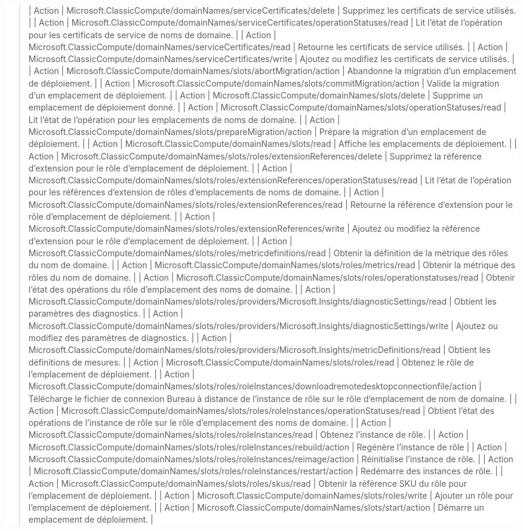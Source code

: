 > | Action | Microsoft.ClassicCompute/domainNames/serviceCertificates/delete | Supprimez les certificats de service utilisés. |
> | Action | Microsoft.ClassicCompute/domainNames/serviceCertificates/operationStatuses/read | Lit l’état de l’opération pour les certificats de service de noms de domaine. |
> | Action | Microsoft.ClassicCompute/domainNames/serviceCertificates/read | Retourne les certificats de service utilisés. |
> | Action | Microsoft.ClassicCompute/domainNames/serviceCertificates/write | Ajoutez ou modifiez les certificats de service utilisés. |
> | Action | Microsoft.ClassicCompute/domainNames/slots/abortMigration/action | Abandonne la migration d’un emplacement de déploiement. |
> | Action | Microsoft.ClassicCompute/domainNames/slots/commitMigration/action | Valide la migration d’un emplacement de déploiement. |
> | Action | Microsoft.ClassicCompute/domainNames/slots/delete | Supprime un emplacement de déploiement donné. |
> | Action | Microsoft.ClassicCompute/domainNames/slots/operationStatuses/read | Lit l’état de l’opération pour les emplacements de noms de domaine. |
> | Action | Microsoft.ClassicCompute/domainNames/slots/prepareMigration/action | Prépare la migration d’un emplacement de déploiement. |
> | Action | Microsoft.ClassicCompute/domainNames/slots/read | Affiche les emplacements de déploiement. |
> | Action | Microsoft.ClassicCompute/domainNames/slots/roles/extensionReferences/delete | Supprimez la référence d’extension pour le rôle d’emplacement de déploiement. |
> | Action | Microsoft.ClassicCompute/domainNames/slots/roles/extensionReferences/operationStatuses/read | Lit l’état de l’opération pour les références d’extension de rôles d’emplacements de noms de domaine. |
> | Action | Microsoft.ClassicCompute/domainNames/slots/roles/extensionReferences/read | Retourne la référence d’extension pour le rôle d’emplacement de déploiement. |
> | Action | Microsoft.ClassicCompute/domainNames/slots/roles/extensionReferences/write | Ajoutez ou modifiez la référence d’extension pour le rôle d’emplacement de déploiement. |
> | Action | Microsoft.ClassicCompute/domainNames/slots/roles/metricdefinitions/read | Obtenir la définition de la métrique des rôles du nom de domaine. |
> | Action | Microsoft.ClassicCompute/domainNames/slots/roles/metrics/read | Obtenir la métrique des rôles du nom de domaine. |
> | Action | Microsoft.ClassicCompute/domainNames/slots/roles/operationstatuses/read | Obtenir l’état des opérations du rôle d’emplacement des noms de domaine. |
> | Action | Microsoft.ClassicCompute/domainNames/slots/roles/providers/Microsoft.Insights/diagnosticSettings/read | Obtient les paramètres des diagnostics. |
> | Action | Microsoft.ClassicCompute/domainNames/slots/roles/providers/Microsoft.Insights/diagnosticSettings/write | Ajoutez ou modifiez des paramètres de diagnostics. |
> | Action | Microsoft.ClassicCompute/domainNames/slots/roles/providers/Microsoft.Insights/metricDefinitions/read | Obtient les définitions de mesures. |
> | Action | Microsoft.ClassicCompute/domainNames/slots/roles/read | Obtenez le rôle de l’emplacement de déploiement. |
> | Action | Microsoft.ClassicCompute/domainNames/slots/roles/roleInstances/downloadremotedesktopconnectionfile/action | Télécharge le fichier de connexion Bureau à distance de l’instance de rôle sur le rôle d’emplacement de nom de domaine. |
> | Action | Microsoft.ClassicCompute/domainNames/slots/roles/roleInstances/operationStatuses/read | Obtient l’état des opérations de l’instance de rôle sur le rôle d’emplacement des noms de domaine. |
> | Action | Microsoft.ClassicCompute/domainNames/slots/roles/roleInstances/read | Obtenez l’instance de rôle. |
> | Action | Microsoft.ClassicCompute/domainNames/slots/roles/roleInstances/rebuild/action | Regénère l’instance de rôle |
> | Action | Microsoft.ClassicCompute/domainNames/slots/roles/roleInstances/reimage/action | Réinitialise l’instance de rôle. |
> | Action | Microsoft.ClassicCompute/domainNames/slots/roles/roleInstances/restart/action | Redémarre des instances de rôle. |
> | Action | Microsoft.ClassicCompute/domainNames/slots/roles/skus/read | Obtenir la référence SKU du rôle pour l’emplacement de déploiement. |
> | Action | Microsoft.ClassicCompute/domainNames/slots/roles/write | Ajouter un rôle pour l’emplacement de déploiement. |
> | Action | Microsoft.ClassicCompute/domainNames/slots/start/action | Démarre un emplacement de déploiement. |
